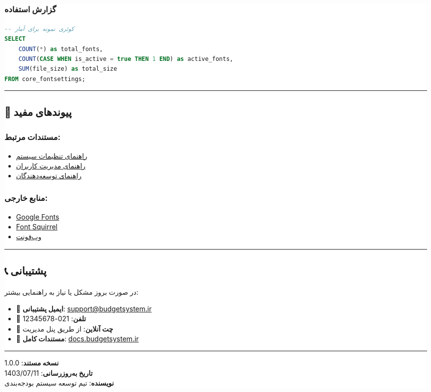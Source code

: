 ### گزارش استفاده
```sql
-- کوئری نمونه برای آمار
SELECT 
    COUNT(*) as total_fonts,
    COUNT(CASE WHEN is_active = true THEN 1 END) as active_fonts,
    SUM(file_size) as total_size
FROM core_fontsettings;
```

---

## 🔗 پیوندهای مفید

### مستندات مرتبط:
- [راهنمای تنظیمات سیستم](./SYSTEM_SETTINGS_GUIDE_FA.md)
- [راهنمای مدیریت کاربران](./USER_MANAGEMENT_GUIDE_FA.md)
- [راهنمای توسعه‌دهندگان](./DEVELOPER_GUIDE_FA.md)

### منابع خارجی:
- [Google Fonts](https://fonts.google.com/)
- [Font Squirrel](https://www.fontsquirrel.com/)
- [وب‌فونت](https://webfont.ir/)

---

## 📞 پشتیبانی

در صورت بروز مشکل یا نیاز به راهنمایی بیشتر:

- 📧 **ایمیل پشتیبانی**: support@budgetsystem.ir
- 📱 **تلفن**: 021-12345678
- 💬 **چت آنلاین**: از طریق پنل مدیریت
- 📖 **مستندات کامل**: [docs.budgetsystem.ir](https://docs.budgetsystem.ir)

---

**نسخه مستند**: 1.0.0  
**تاریخ به‌روزرسانی**: 1403/07/11  
**نویسنده**: تیم توسعه سیستم بودجه‌بندی
